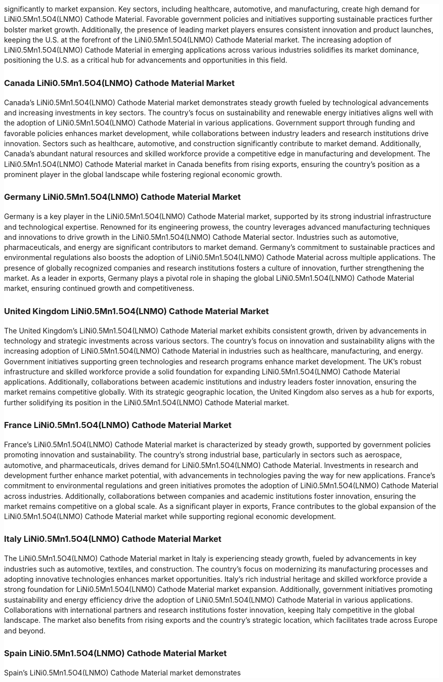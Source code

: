 significantly to market expansion. Key sectors, including healthcare, automotive, and manufacturing, create high demand for LiNi0.5Mn1.5O4(LNMO) Cathode Material. Favorable government policies and initiatives supporting sustainable practices further bolster market growth. Additionally, the presence of leading market players ensures consistent innovation and product launches, keeping the U.S. at the forefront of the LiNi0.5Mn1.5O4(LNMO) Cathode Material market. The increasing adoption of LiNi0.5Mn1.5O4(LNMO) Cathode Material in emerging applications across various industries solidifies its market dominance, positioning the U.S. as a critical hub for advancements and opportunities in this field.</p><h3>Canada LiNi0.5Mn1.5O4(LNMO) Cathode Material Market</h3><p>Canada&rsquo;s LiNi0.5Mn1.5O4(LNMO) Cathode Material market demonstrates steady growth fueled by technological advancements and increasing investments in key sectors. The country&rsquo;s focus on sustainability and renewable energy initiatives aligns well with the adoption of LiNi0.5Mn1.5O4(LNMO) Cathode Material in various applications. Government support through funding and favorable policies enhances market development, while collaborations between industry leaders and research institutions drive innovation. Sectors such as healthcare, automotive, and construction significantly contribute to market demand. Additionally, Canada&rsquo;s abundant natural resources and skilled workforce provide a competitive edge in manufacturing and development. The LiNi0.5Mn1.5O4(LNMO) Cathode Material market in Canada benefits from rising exports, ensuring the country&rsquo;s position as a prominent player in the global landscape while fostering regional economic growth.</p><h3>Germany LiNi0.5Mn1.5O4(LNMO) Cathode Material Market</h3><p>Germany is a key player in the LiNi0.5Mn1.5O4(LNMO) Cathode Material market, supported by its strong industrial infrastructure and technological expertise. Renowned for its engineering prowess, the country leverages advanced manufacturing techniques and innovations to drive growth in the LiNi0.5Mn1.5O4(LNMO) Cathode Material sector. Industries such as automotive, pharmaceuticals, and energy are significant contributors to market demand. Germany&rsquo;s commitment to sustainable practices and environmental regulations also boosts the adoption of LiNi0.5Mn1.5O4(LNMO) Cathode Material across multiple applications. The presence of globally recognized companies and research institutions fosters a culture of innovation, further strengthening the market. As a leader in exports, Germany plays a pivotal role in shaping the global LiNi0.5Mn1.5O4(LNMO) Cathode Material market, ensuring continued growth and competitiveness.</p><h3>United Kingdom LiNi0.5Mn1.5O4(LNMO) Cathode Material Market</h3><p>The United Kingdom&rsquo;s LiNi0.5Mn1.5O4(LNMO) Cathode Material market exhibits consistent growth, driven by advancements in technology and strategic investments across various sectors. The country&rsquo;s focus on innovation and sustainability aligns with the increasing adoption of LiNi0.5Mn1.5O4(LNMO) Cathode Material in industries such as healthcare, manufacturing, and energy. Government initiatives supporting green technologies and research programs enhance market development. The UK&rsquo;s robust infrastructure and skilled workforce provide a solid foundation for expanding LiNi0.5Mn1.5O4(LNMO) Cathode Material applications. Additionally, collaborations between academic institutions and industry leaders foster innovation, ensuring the market remains competitive globally. With its strategic geographic location, the United Kingdom also serves as a hub for exports, further solidifying its position in the LiNi0.5Mn1.5O4(LNMO) Cathode Material market.</p><h3>France LiNi0.5Mn1.5O4(LNMO) Cathode Material Market</h3><p>France&rsquo;s LiNi0.5Mn1.5O4(LNMO) Cathode Material market is characterized by steady growth, supported by government policies promoting innovation and sustainability. The country&rsquo;s strong industrial base, particularly in sectors such as aerospace, automotive, and pharmaceuticals, drives demand for LiNi0.5Mn1.5O4(LNMO) Cathode Material. Investments in research and development further enhance market potential, with advancements in technologies paving the way for new applications. France&rsquo;s commitment to environmental regulations and green initiatives promotes the adoption of LiNi0.5Mn1.5O4(LNMO) Cathode Material across industries. Additionally, collaborations between companies and academic institutions foster innovation, ensuring the market remains competitive on a global scale. As a significant player in exports, France contributes to the global expansion of the LiNi0.5Mn1.5O4(LNMO) Cathode Material market while supporting regional economic development.</p><h3>Italy LiNi0.5Mn1.5O4(LNMO) Cathode Material Market</h3><p>The LiNi0.5Mn1.5O4(LNMO) Cathode Material market in Italy is experiencing steady growth, fueled by advancements in key industries such as automotive, textiles, and construction. The country&rsquo;s focus on modernizing its manufacturing processes and adopting innovative technologies enhances market opportunities. Italy&rsquo;s rich industrial heritage and skilled workforce provide a strong foundation for LiNi0.5Mn1.5O4(LNMO) Cathode Material market expansion. Additionally, government initiatives promoting sustainability and energy efficiency drive the adoption of LiNi0.5Mn1.5O4(LNMO) Cathode Material in various applications. Collaborations with international partners and research institutions foster innovation, keeping Italy competitive in the global landscape. The market also benefits from rising exports and the country&rsquo;s strategic location, which facilitates trade across Europe and beyond.</p><h3>Spain LiNi0.5Mn1.5O4(LNMO) Cathode Material Market</h3><p>Spain&rsquo;s LiNi0.5Mn1.5O4(LNMO) Cathode Material market demonstrates